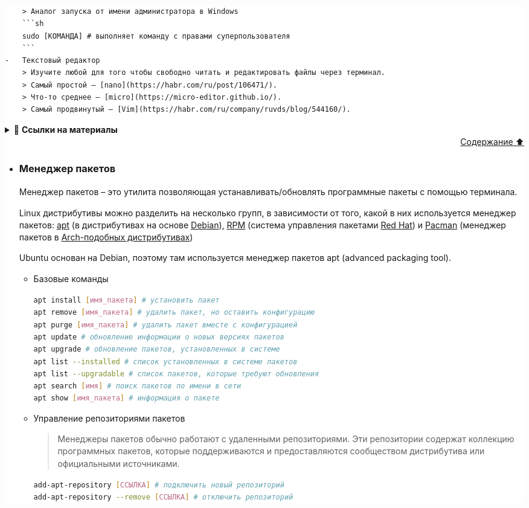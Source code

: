         > Аналог запуска от имени администратора в Windows
        ```sh
        sudo [КОМАНДА] # выполняет команду с правами суперпользователя
        ```
    -   Текстовый редактор
        > Изучите любой для того чтобы свободно читать и редактировать файлы через терминал.
        > Самый простой – [nano](https://habr.com/ru/post/106471/).
        > Что-то среднее – [micro](https://micro-editor.github.io/).
        > Самый продвинутый – [Vim](https://habr.com/ru/company/ruvds/blog/544160/).

<details><summary>🔗 <b>Ссылки на материалы</b></summary></details>

<div align="right"><a href="#top">Содержание ⬆️</a></div>

-   ### Менеджер пакетов

    Менеджер пакетов – это утилита позволяющая устанавливать/обновлять программные пакеты с помощью терминала.

    Linux дистрибутивы можно разделить на несколько групп, в зависимости от того, какой в них используется менеджер пакетов: [apt](https://ru.wikipedia.org/wiki/Advanced_Packaging_Tool) (в дистрибутивах на основе [Debian](https://ru.wikipedia.org/wiki/Debian)), [RPM](https://ru.wikipedia.org/wiki/RPM) (система управления пакетами [Red Hat](https://ru.wikipedia.org/wiki/Red_Hat)) и [Pacman](https://ru.wikipedia.org/wiki/Pacman_(%D1%81%D0%B8%D1%81%D1%82%D0%B5%D0%BC%D0%B0_%D1%83%D0%BF%D1%80%D0%B0%D0%B2%D0%BB%D0%B5%D0%BD%D0%B8%D1%8F_%D0%BF%D0%B0%D0%BA%D0%B5%D1%82%D0%B0%D0%BC%D0%B8)) (менеджер пакетов в [Arch-подобных дистрибутивах](https://ru.wikipedia.org/wiki/Arch_Linux))

    Ubuntu основан на Debian, поэтому там используется менеджер пакетов apt (advanced packaging tool).

    -   Базовые команды
        ```sh
        apt install [имя_пакета] # установить пакет
        apt remove [имя_пакета] # удалить пакет, но оставить конфигурацию
        apt purge [имя_пакета] # удалить пакет вместе с конфигурацией
        apt update # обновление информации о новых версиях пакетов
        apt upgrade # обновление пакетов, установленных в системе
        apt list --installed # список установленных в системе пакетов
        apt list --upgradable # список пакетов, которые требуют обновления
        apt search [имя] # поиск пакетов по имени в сети
        apt show [имя_пакета] # информация о пакете
        ```
    -   Управление репозиториями пакетов
        > Менеджеры пакетов обычно работают с удаленными репозиториями. Эти репозитории содержат коллекцию программных пакетов, которые поддерживаются и предоставляются сообществом дистрибутива или официальными источниками.
        ```sh
        add-apt-repository [ССЫЛКА] # подключить новый репозиторий
        add-apt-repository --remove [ССЫЛКА] # отключить репозиторий
